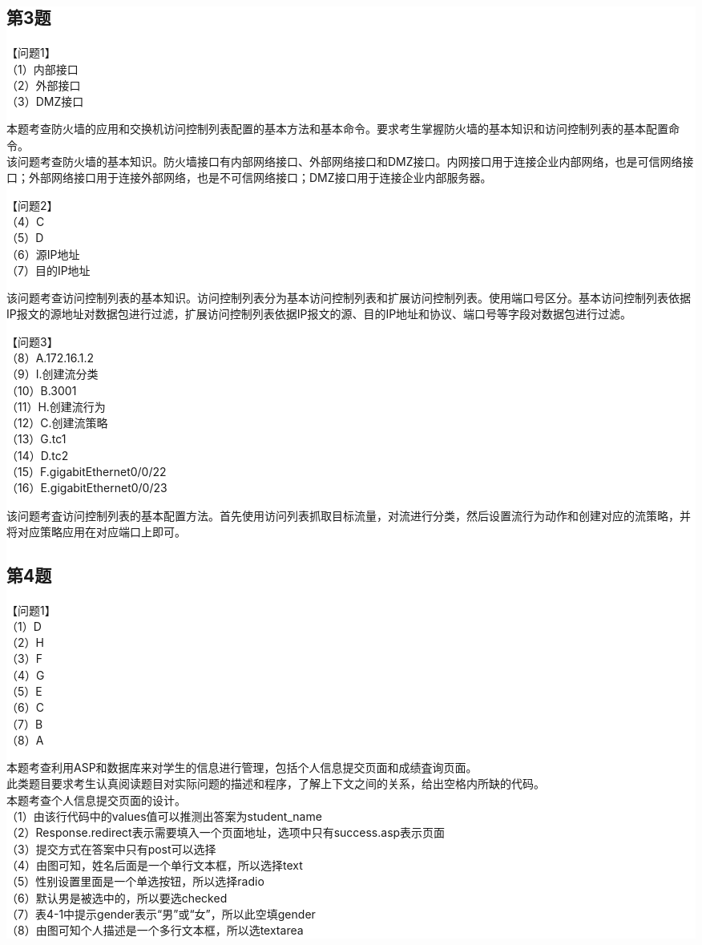 
## 第3题 ##

【问题1】  
（1）内部接口  
（2）外部接口  
（3）DMZ接口  
  
本题考查防火墙的应用和交换机访问控制列表配置的基本方法和基本命令。要求考生掌握防火墙的基本知识和访问控制列表的基本配置命令。  
该问题考查防火墙的基本知识。防火墙接口有内部网络接口、外部网络接口和DMZ接口。内网接口用于连接企业内部网络，也是可信网络接口；外部网络接口用于连接外部网络，也是不可信网络接口；DMZ接口用于连接企业内部服务器。  
  
【问题2】  
（4）C  
（5）D  
（6）源IP地址  
（7）目的IP地址  
  
该问题考查访问控制列表的基本知识。访问控制列表分为基本访问控制列表和扩展访问控制列表。使用端口号区分。基本访问控制列表依据IP报文的源地址对数据包进行过滤，扩展访问控制列表依据IP报文的源、目的IP地址和协议、端口号等字段对数据包进行过滤。  
  
【问题3】  
（8）A.172.16.1.2  
（9）I.创建流分类  
（10）B.3001  
（11）H.创建流行为  
（12）C.创建流策略  
（13）G.tc1  
（14）D.tc2  
（15）F.gigabitEthernet0/0/22  
（16）E.gigabitEthernet0/0/23  
  
该问题考査访问控制列表的基本配置方法。首先使用访问列表抓取目标流量，对流进行分类，然后设置流行为动作和创建对应的流策略，并将对应策略应用在对应端口上即可。  


## 第4题 ##

【问题1】  
（1）D  
（2）H  
（3）F  
（4）G  
（5）E  
（6）C  
（7）B  
（8）A  
  
本题考查利用ASP和数据库来对学生的信息进行管理，包括个人信息提交页面和成绩査询页面。  
此类题目要求考生认真阅读题目对实际问题的描述和程序，了解上下文之间的关系，给出空格内所缺的代码。  
本题考查个人信息提交页面的设计。  
（1）由该行代码中的values值可以推测出答案为student\_name  
（2）Response.redirect表示需要填入一个页面地址，选项中只有success.asp表示页面  
（3）提交方式在答案中只有post可以选择  
（4）由图可知，姓名后面是一个单行文本框，所以选择text  
（5）性别设置里面是一个单选按钮，所以选择radio  
（6）默认男是被选中的，所以要选checked  
（7）表4-1中提示gender表示“男”或“女”，所以此空填gender  
（8）由图可知个人描述是一个多行文本框，所以选textarea  
  